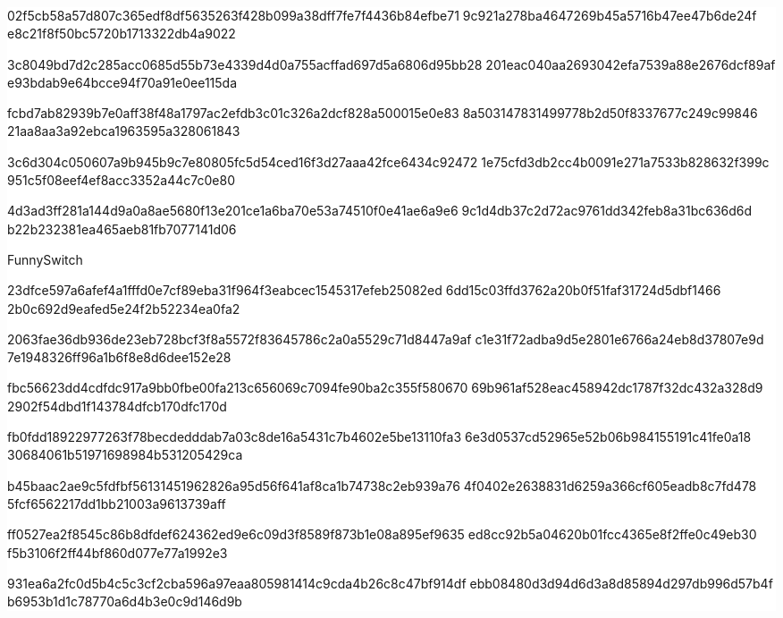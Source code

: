 
02f5cb58a57d807c365edf8df5635263f428b099a38dff7fe7f4436b84efbe71
9c921a278ba4647269b45a5716b47ee47b6de24f
e8c21f8f50bc5720b1713322db4a9022


3c8049bd7d2c285acc0685d55b73e4339d4d0a755acffad697d5a6806d95bb28
201eac040aa2693042efa7539a88e2676dcf89af
e93bdab9e64bcce94f70a91e0ee115da


fcbd7ab82939b7e0aff38f48a1797ac2efdb3c01c326a2dcf828a500015e0e83
8a503147831499778b2d50f8337677c249c99846
21aa8aa3a92ebca1963595a328061843


3c6d304c050607a9b945b9c7e80805fc5d54ced16f3d27aaa42fce6434c92472
1e75cfd3db2cc4b0091e271a7533b828632f399c
951c5f08eef4ef8acc3352a44c7c0e80


4d3ad3ff281a144d9a0a8ae5680f13e201ce1a6ba70e53a74510f0e41ae6a9e6
9c1d4db37c2d72ac9761dd342feb8a31bc636d6d
b22b232381ea465aeb81fb7077141d06




FunnySwitch




23dfce597a6afef4a1fffd0e7cf89eba31f964f3eabcec1545317efeb25082ed
6dd15c03ffd3762a20b0f51faf31724d5dbf1466
2b0c692d9eafed5e24f2b52234ea0fa2


2063fae36db936de23eb728bcf3f8a5572f83645786c2a0a5529c71d8447a9af
c1e31f72adba9d5e2801e6766a24eb8d37807e9d
7e1948326ff96a1b6f8e8d6dee152e28


fbc56623dd4cdfdc917a9bb0fbe00fa213c656069c7094fe90ba2c355f580670
69b961af528eac458942dc1787f32dc432a328d9
2902f54dbd1f143784dfcb170dfc170d


fb0fdd18922977263f78becdedddab7a03c8de16a5431c7b4602e5be13110fa3
6e3d0537cd52965e52b06b984155191c41fe0a18
30684061b51971698984b531205429ca


b45baac2ae9c5fdfbf56131451962826a95d56f641af8ca1b74738c2eb939a76
4f0402e2638831d6259a366cf605eadb8c7fd478
5fcf6562217dd1bb21003a9613739aff


ff0527ea2f8545c86b8dfdef624362ed9e6c09d3f8589f873b1e08a895ef9635
ed8cc92b5a04620b01fcc4365e8f2ffe0c49eb30
f5b3106f2ff44bf860d077e77a1992e3


931ea6a2fc0d5b4c5c3cf2cba596a97eaa805981414c9cda4b26c8c47bf914df
ebb08480d3d94d6d3a8d85894d297db996d57b4f
b6953b1d1c78770a6d4b3e0c9d146d9b
